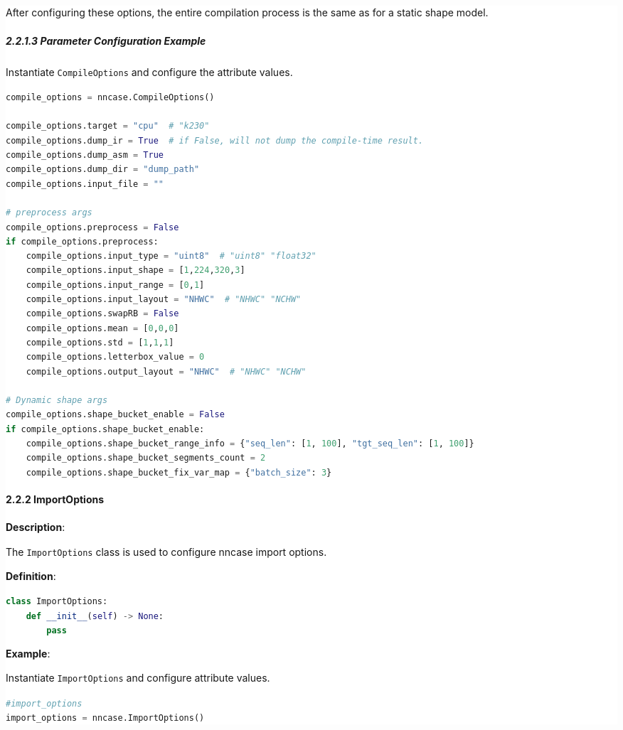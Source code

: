 After configuring these options, the entire compilation process is the same as for a static shape model.

##### 2.2.1.3 Parameter Configuration Example

Instantiate `CompileOptions` and configure the attribute values.

```python
compile_options = nncase.CompileOptions()

compile_options.target = "cpu"  # "k230"
compile_options.dump_ir = True  # if False, will not dump the compile-time result.
compile_options.dump_asm = True
compile_options.dump_dir = "dump_path"
compile_options.input_file = ""

# preprocess args
compile_options.preprocess = False
if compile_options.preprocess:
    compile_options.input_type = "uint8"  # "uint8" "float32"
    compile_options.input_shape = [1,224,320,3]
    compile_options.input_range = [0,1]
    compile_options.input_layout = "NHWC"  # "NHWC" "NCHW"
    compile_options.swapRB = False
    compile_options.mean = [0,0,0]
    compile_options.std = [1,1,1]
    compile_options.letterbox_value = 0
    compile_options.output_layout = "NHWC"  # "NHWC" "NCHW"

# Dynamic shape args
compile_options.shape_bucket_enable = False
if compile_options.shape_bucket_enable:
    compile_options.shape_bucket_range_info = {"seq_len": [1, 100], "tgt_seq_len": [1, 100]}
    compile_options.shape_bucket_segments_count = 2
    compile_options.shape_bucket_fix_var_map = {"batch_size": 3}
```

#### 2.2.2 ImportOptions

**Description**:

The `ImportOptions` class is used to configure nncase import options.

**Definition**:

```python
class ImportOptions:
    def __init__(self) -> None:
        pass
```

**Example**:

Instantiate `ImportOptions` and configure attribute values.

```python
#import_options
import_options = nncase.ImportOptions()
```
